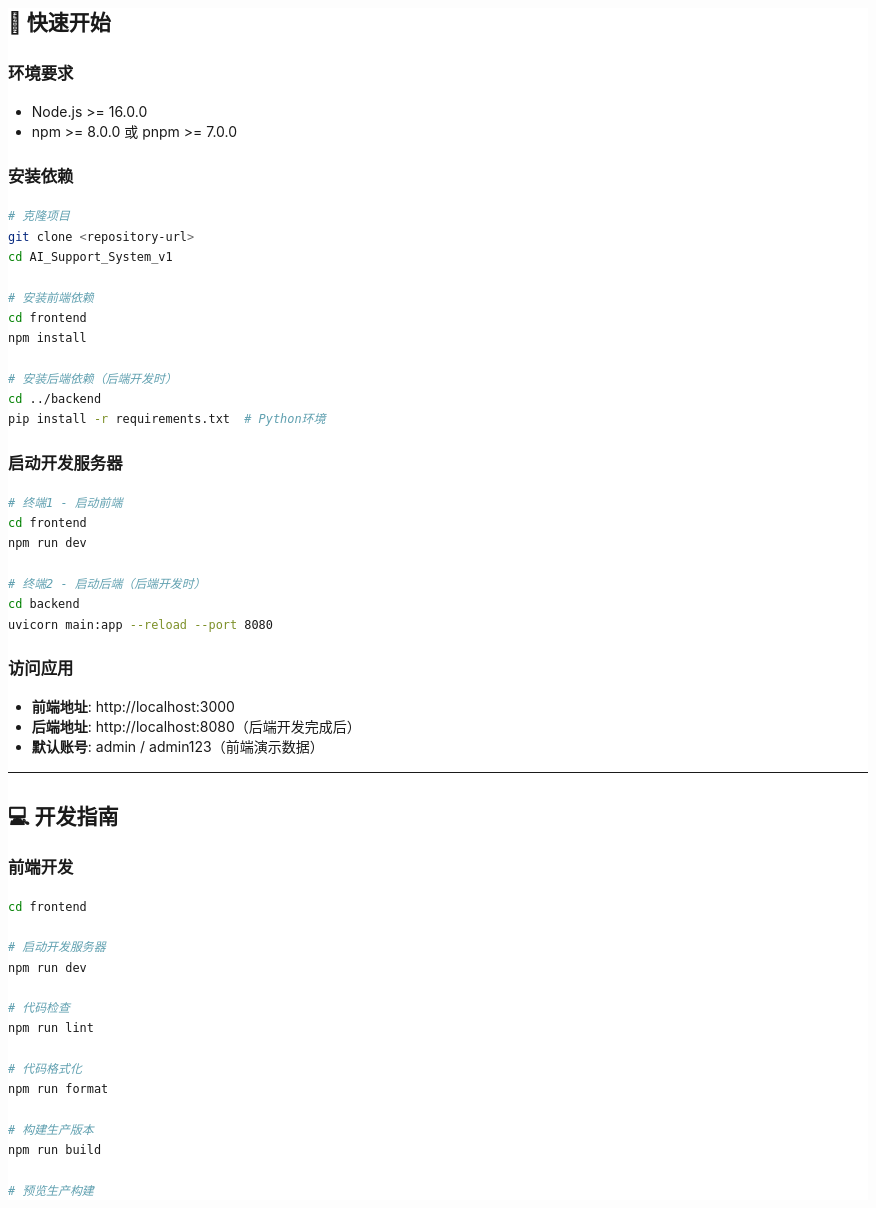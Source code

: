 
## 🚀 快速开始

### 环境要求

- Node.js >= 16.0.0
- npm >= 8.0.0 或 pnpm >= 7.0.0

### 安装依赖

```bash
# 克隆项目
git clone <repository-url>
cd AI_Support_System_v1

# 安装前端依赖
cd frontend
npm install

# 安装后端依赖（后端开发时）
cd ../backend
pip install -r requirements.txt  # Python环境
```

### 启动开发服务器

```bash
# 终端1 - 启动前端
cd frontend
npm run dev

# 终端2 - 启动后端（后端开发时）
cd backend
uvicorn main:app --reload --port 8080
```

### 访问应用

- **前端地址**: http://localhost:3000
- **后端地址**: http://localhost:8080（后端开发完成后）
- **默认账号**: admin / admin123（前端演示数据）

---

## 💻 开发指南

### 前端开发

```bash
cd frontend

# 启动开发服务器
npm run dev

# 代码检查
npm run lint

# 代码格式化
npm run format

# 构建生产版本
npm run build

# 预览生产构建
```